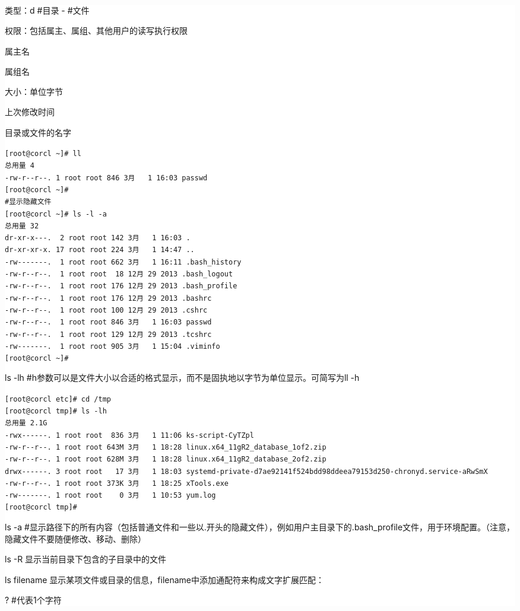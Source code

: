  类型：d #目录 - #文件

 权限：包括属主、属组、其他用户的读写执行权限

 属主名

 属组名

 大小：单位字节

 上次修改时间

 目录或文件的名字

```
[root@corcl ~]# ll
总用量 4
-rw-r--r--. 1 root root 846 3月   1 16:03 passwd
[root@corcl ~]# 
#显示隐藏文件
[root@corcl ~]# ls -l -a
总用量 32
dr-xr-x---.  2 root root 142 3月   1 16:03 .
dr-xr-xr-x. 17 root root 224 3月   1 14:47 ..
-rw-------.  1 root root 662 3月   1 16:11 .bash_history
-rw-r--r--.  1 root root  18 12月 29 2013 .bash_logout
-rw-r--r--.  1 root root 176 12月 29 2013 .bash_profile
-rw-r--r--.  1 root root 176 12月 29 2013 .bashrc
-rw-r--r--.  1 root root 100 12月 29 2013 .cshrc
-rw-r--r--.  1 root root 846 3月   1 16:03 passwd
-rw-r--r--.  1 root root 129 12月 29 2013 .tcshrc
-rw-------.  1 root root 905 3月   1 15:04 .viminfo
[root@corcl ~]# 
```

ls -lh #h参数可以是文件大小以合适的格式显示，而不是固执地以字节为单位显示。可简写为ll -h

```SHELL
[root@corcl etc]# cd /tmp
[root@corcl tmp]# ls -lh
总用量 2.1G
-rwx------. 1 root root  836 3月   1 11:06 ks-script-CyTZpl
-rw-r--r--. 1 root root 643M 3月   1 18:28 linux.x64_11gR2_database_1of2.zip
-rw-r--r--. 1 root root 628M 3月   1 18:28 linux.x64_11gR2_database_2of2.zip
drwx------. 3 root root   17 3月   1 18:03 systemd-private-d7ae92141f524bdd98ddeea79153d250-chronyd.service-aRwSmX
-rw-r--r--. 1 root root 373K 3月   1 18:25 xTools.exe
-rw-------. 1 root root    0 3月   1 10:53 yum.log
[root@corcl tmp]# 
```

ls -a #显示路径下的所有内容（包括普通文件和一些以.开头的隐藏文件），例如用户主目录下的.bash_profile文件，用于环境配置。（注意，隐藏文件不要随便修改、移动、删除）

ls -R 显示当前目录下包含的子目录中的文件

ls filename 显示某项文件或目录的信息，filename中添加通配符来构成文字扩展匹配：

  ?   #代表1个字符
